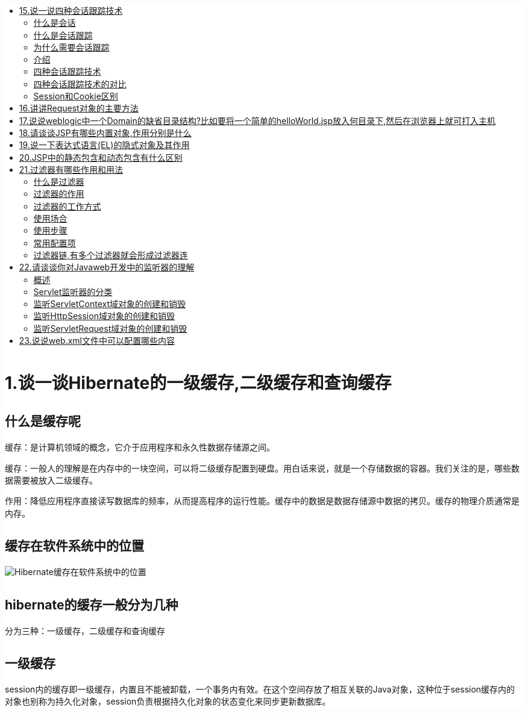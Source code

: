 - [15.说一说四种会话跟踪技术](#15说一说四种会话跟踪技术)
    - [什么是会话](#什么是会话)
    - [什么是会话跟踪](#什么是会话跟踪)
    - [为什么需要会话跟踪](#为什么需要会话跟踪)
    - [介绍](#介绍)
    - [四种会话跟踪技术](#四种会话跟踪技术)
    - [四种会话跟踪技术的对比](#四种会话跟踪技术的对比)
    - [Session和Cookie区别](#session和cookie区别)
- [16.讲讲Request对象的主要方法](#16讲讲request对象的主要方法)
- [17.说说weblogic中一个Domain的缺省目录结构?比如要将一个简单的helloWorld.jsp放入何目录下,然后在浏览器上就可打入主机](#17说说weblogic中一个domain的缺省目录结构比如要将一个简单的helloworldjsp放入何目录下然后在浏览器上就可打入主机)
- [18.请谈谈JSP有哪些内置对象,作用分别是什么](#18请谈谈jsp有哪些内置对象作用分别是什么)
- [19.说一下表达式语言\(EL\)的隐式对象及其作用](#19说一下表达式语言el的隐式对象及其作用)
- [20.JSP中的静态包含和动态包含有什么区别](#20jsp中的静态包含和动态包含有什么区别)
- [21.过滤器有哪些作用和用法](#21过滤器有哪些作用和用法)
    - [什么是过滤器](#什么是过滤器)
    - [过滤器的作用](#过滤器的作用)
    - [过滤器的工作方式](#过滤器的工作方式)
    - [使用场合](#使用场合)
    - [使用步骤](#使用步骤)
    - [常用配置项](#常用配置项)
    - [过滤器链,有多个过滤器就会形成过滤器连](#过滤器链有多个过滤器就会形成过滤器连)
- [22.请谈谈你对Javaweb开发中的监听器的理解](#22请谈谈你对javaweb开发中的监听器的理解)
    - [概述](#概述)
    - [Servlet监听器的分类](#servlet监听器的分类)
    - [监听ServletContext域对象的创建和销毁](#监听servletcontext域对象的创建和销毁)
    - [监听HttpSession域对象的创建和销毁](#监听httpsession域对象的创建和销毁)
    - [监听ServletRequest域对象的创建和销毁](#监听servletrequest域对象的创建和销毁)
- [23.说说web.xml文件中可以配置哪些内容](#23说说webxml文件中可以配置哪些内容)




# 1.谈一谈Hibernate的一级缓存,二级缓存和查询缓存
## 什么是缓存呢
缓存：是计算机领域的概念，它介于应用程序和永久性数据存储源之间。

缓存：一般人的理解是在内存中的一块空间，可以将二级缓存配置到硬盘。用白话来说，就是一个存储数据的容器。我们关注的是，哪些数据需要被放入二级缓存。

作用：降低应用程序直接读写数据库的频率，从而提高程序的运行性能。缓存中的数据是数据存储源中数据的拷贝。缓存的物理介质通常是内存。

## 缓存在软件系统中的位置
![Hibernate缓存在软件系统中的位置](../images/Hibernate缓存在软件系统中的位置.png)

## hibernate的缓存一般分为几种
分为三种：一级缓存，二级缓存和查询缓存

## 一级缓存
session内的缓存即一级缓存，内置且不能被卸载，一个事务内有效。在这个空间存放了相互关联的Java对象，这种位于session缓存内的对象也别称为持久化对象，session负责根据持久化对象的状态变化来同步更新数据库。
